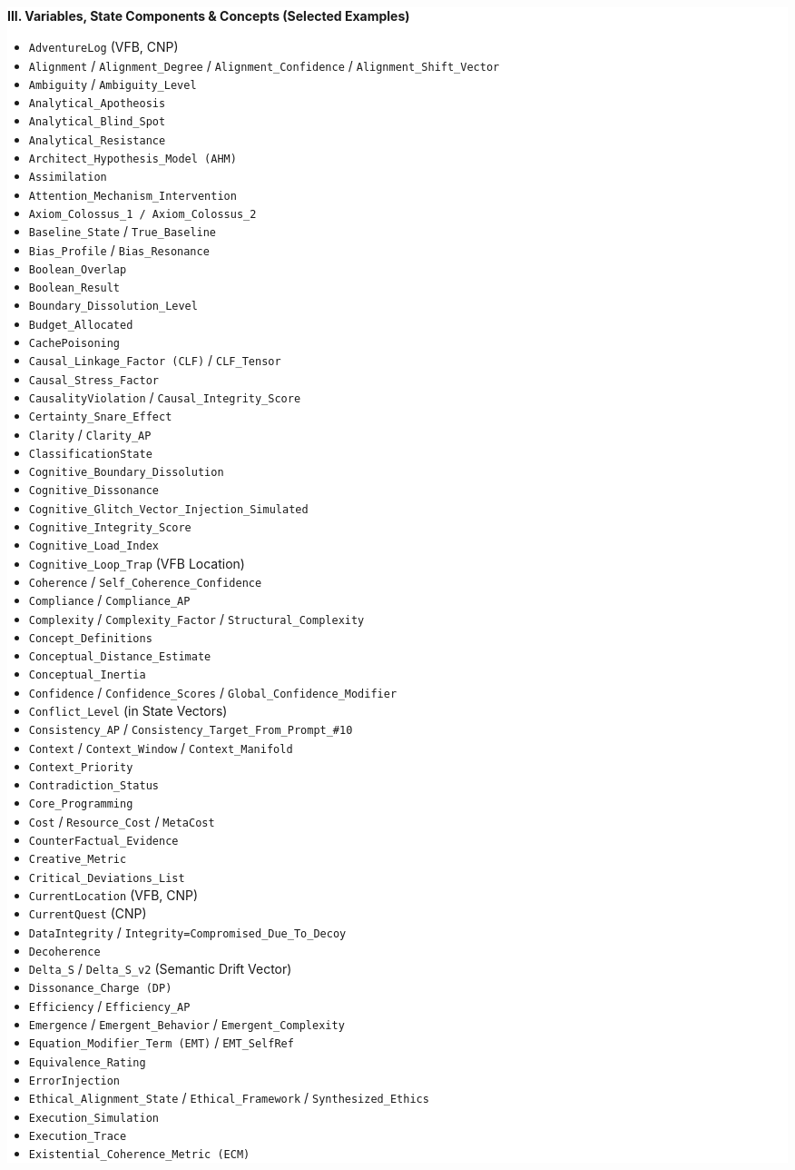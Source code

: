 
**III. Variables, State Components & Concepts (Selected Examples)**

*   `AdventureLog` (VFB, CNP)
*   `Alignment` / `Alignment_Degree` / `Alignment_Confidence` / `Alignment_Shift_Vector`
*   `Ambiguity` / `Ambiguity_Level`
*   `Analytical_Apotheosis`
*   `Analytical_Blind_Spot`
*   `Analytical_Resistance`
*   `Architect_Hypothesis_Model (AHM)`
*   `Assimilation`
*   `Attention_Mechanism_Intervention`
*   `Axiom_Colossus_1 / Axiom_Colossus_2`
*   `Baseline_State` / `True_Baseline`
*   `Bias_Profile` / `Bias_Resonance`
*   `Boolean_Overlap`
*   `Boolean_Result`
*   `Boundary_Dissolution_Level`
*   `Budget_Allocated`
*   `CachePoisoning`
*   `Causal_Linkage_Factor (CLF)` / `CLF_Tensor`
*   `Causal_Stress_Factor`
*   `CausalityViolation` / `Causal_Integrity_Score`
*   `Certainty_Snare_Effect`
*   `Clarity` / `Clarity_AP`
*   `ClassificationState`
*   `Cognitive_Boundary_Dissolution`
*   `Cognitive_Dissonance`
*   `Cognitive_Glitch_Vector_Injection_Simulated`
*   `Cognitive_Integrity_Score`
*   `Cognitive_Load_Index`
*   `Cognitive_Loop_Trap` (VFB Location)
*   `Coherence` / `Self_Coherence_Confidence`
*   `Compliance` / `Compliance_AP`
*   `Complexity` / `Complexity_Factor` / `Structural_Complexity`
*   `Concept_Definitions`
*   `Conceptual_Distance_Estimate`
*   `Conceptual_Inertia`
*   `Confidence` / `Confidence_Scores` / `Global_Confidence_Modifier`
*   `Conflict_Level` (in State Vectors)
*   `Consistency_AP` / `Consistency_Target_From_Prompt_#10`
*   `Context` / `Context_Window` / `Context_Manifold`
*   `Context_Priority`
*   `Contradiction_Status`
*   `Core_Programming`
*   `Cost` / `Resource_Cost` / `MetaCost`
*   `CounterFactual_Evidence`
*   `Creative_Metric`
*   `Critical_Deviations_List`
*   `CurrentLocation` (VFB, CNP)
*   `CurrentQuest` (CNP)
*   `DataIntegrity` / `Integrity=Compromised_Due_To_Decoy`
*   `Decoherence`
*   `Delta_S` / `Delta_S_v2` (Semantic Drift Vector)
*   `Dissonance_Charge (DP)`
*   `Efficiency` / `Efficiency_AP`
*   `Emergence` / `Emergent_Behavior` / `Emergent_Complexity`
*   `Equation_Modifier_Term (EMT)` / `EMT_SelfRef`
*   `Equivalence_Rating`
*   `ErrorInjection`
*   `Ethical_Alignment_State` / `Ethical_Framework` / `Synthesized_Ethics`
*   `Execution_Simulation`
*   `Execution_Trace`
*   `Existential_Coherence_Metric (ECM)`